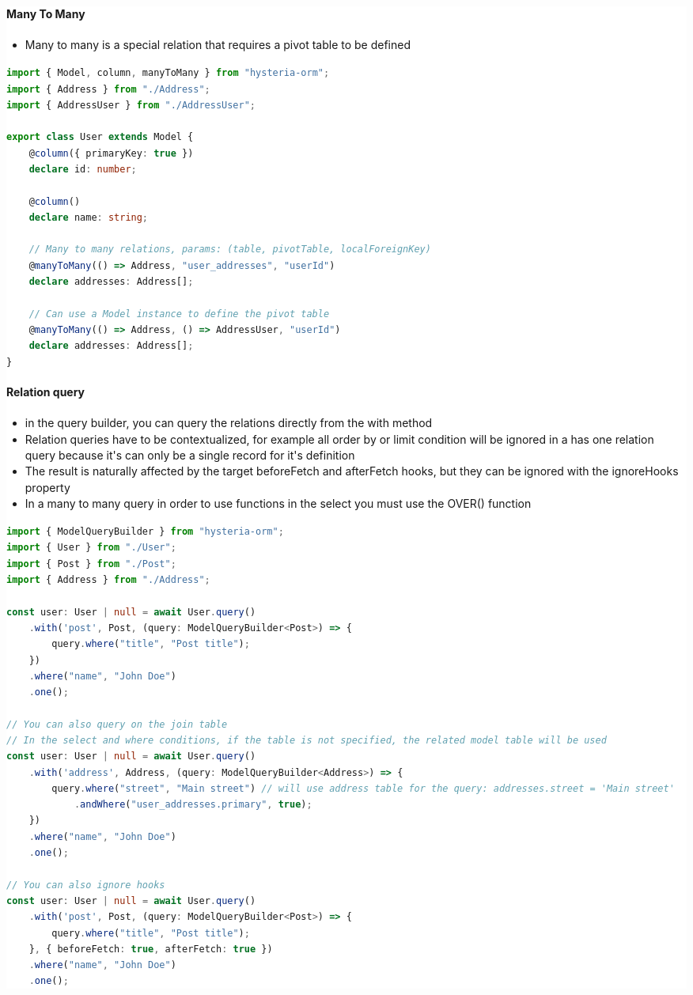 #### Many To Many
- Many to many is a special relation that requires a pivot table to be defined
```typescript
import { Model, column, manyToMany } from "hysteria-orm";
import { Address } from "./Address";
import { AddressUser } from "./AddressUser";

export class User extends Model {
    @column({ primaryKey: true })
    declare id: number;

    @column()
    declare name: string;

    // Many to many relations, params: (table, pivotTable, localForeignKey)
    @manyToMany(() => Address, "user_addresses", "userId")
    declare addresses: Address[];

    // Can use a Model instance to define the pivot table
    @manyToMany(() => Address, () => AddressUser, "userId")
    declare addresses: Address[];
}
```

#### Relation query
- in the query builder, you can query the relations directly from the with method
- Relation queries have to be contextualized, for example all order by or limit condition will be ignored in a has one relation query because it's can only be a single record for it's definition
- The result is naturally affected by the target beforeFetch and afterFetch hooks, but they can be ignored with the ignoreHooks property
- In a many to many query in order to use functions in the select you must use the OVER() function
```typescript
import { ModelQueryBuilder } from "hysteria-orm";
import { User } from "./User";
import { Post } from "./Post";
import { Address } from "./Address";

const user: User | null = await User.query()
    .with('post', Post, (query: ModelQueryBuilder<Post>) => {
        query.where("title", "Post title");
    })
    .where("name", "John Doe")
    .one();

// You can also query on the join table
// In the select and where conditions, if the table is not specified, the related model table will be used
const user: User | null = await User.query()
    .with('address', Address, (query: ModelQueryBuilder<Address>) => {
        query.where("street", "Main street") // will use address table for the query: addresses.street = 'Main street'
            .andWhere("user_addresses.primary", true);
    })
    .where("name", "John Doe")
    .one();

// You can also ignore hooks
const user: User | null = await User.query()
    .with('post', Post, (query: ModelQueryBuilder<Post>) => {
        query.where("title", "Post title");
    }, { beforeFetch: true, afterFetch: true })
    .where("name", "John Doe")
    .one();

```